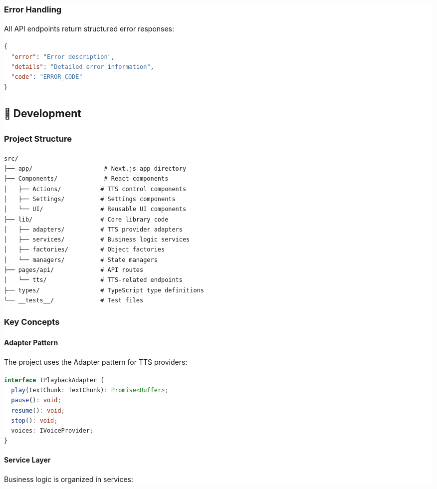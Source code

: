 ### Error Handling

All API endpoints return structured error responses:

```json
{
  "error": "Error description",
  "details": "Detailed error information",
  "code": "ERROR_CODE"
}
```

## 🔧 Development

### Project Structure

```text
src/
├── app/                    # Next.js app directory
├── Components/             # React components
│   ├── Actions/           # TTS control components
│   ├── Settings/          # Settings components
│   └── UI/                # Reusable UI components
├── lib/                   # Core library code
│   ├── adapters/          # TTS provider adapters
│   ├── services/          # Business logic services
│   ├── factories/         # Object factories
│   └── managers/          # State managers
├── pages/api/             # API routes
│   └── tts/               # TTS-related endpoints
├── types/                 # TypeScript type definitions
└── __tests__/             # Test files
```

### Key Concepts

#### Adapter Pattern

The project uses the Adapter pattern for TTS providers:

```typescript
interface IPlaybackAdapter {
  play(textChunk: TextChunk): Promise<Buffer>;
  pause(): void;
  resume(): void;
  stop(): void;
  voices: IVoiceProvider;
}
```

#### Service Layer

Business logic is organized in services:
